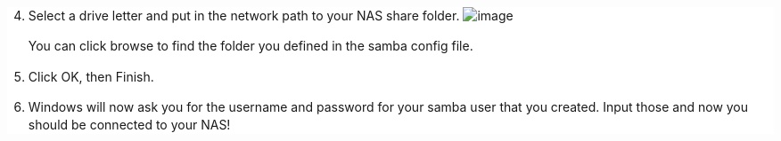 4. Select a drive letter and put in the network path to your NAS share folder.
   ![image](https://github.com/user-attachments/assets/05d7fb4b-119d-4d98-94b6-3b8182b2f688)
   
   You can click browse to find the folder you defined in the samba config file.

6. Click OK, then Finish.
   
7. Windows will now ask you for the username and password for your samba user that you created.
   Input those and now you should be connected to your NAS!



